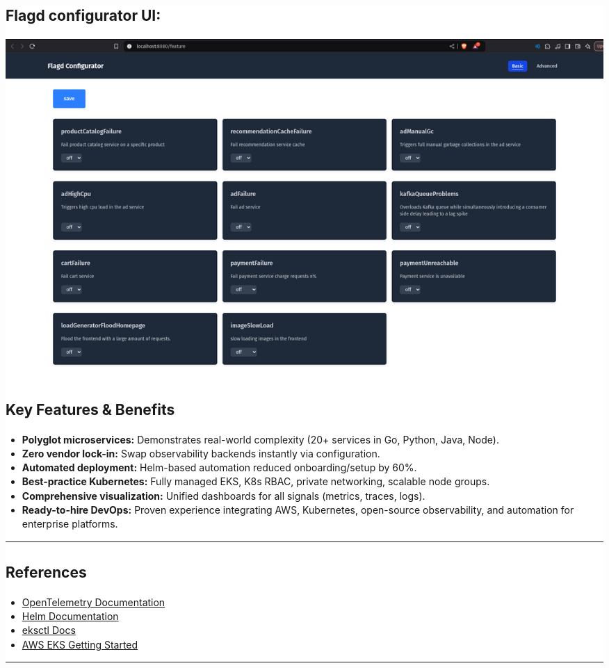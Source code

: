 ## Flagd configurator UI:
![Flagd configurator UI](images/Flagd%20configurator%20UI.png)

## Key Features & Benefits

- **Polyglot microservices:** Demonstrates real-world complexity (20+ services in Go, Python, Java, Node).
- **Zero vendor lock-in:** Swap observability backends instantly via configuration.
- **Automated deployment:** Helm-based automation reduced onboarding/setup by 60%.
- **Best-practice Kubernetes:** Fully managed EKS, K8s RBAC, private networking, scalable node groups.
- **Comprehensive visualization:** Unified dashboards for all signals (metrics, traces, logs).
- **Ready-to-hire DevOps:** Proven experience integrating AWS, Kubernetes, open-source observability, and automation for enterprise platforms.

***

## References

- [OpenTelemetry Documentation](https://opentelemetry.io/docs/)
- [Helm Documentation](https://helm.sh/docs/)
- [eksctl Docs](https://eksctl.io/)
- [AWS EKS Getting Started](https://docs.aws.amazon.com/eks/latest/userguide/getting-started.html)

***


